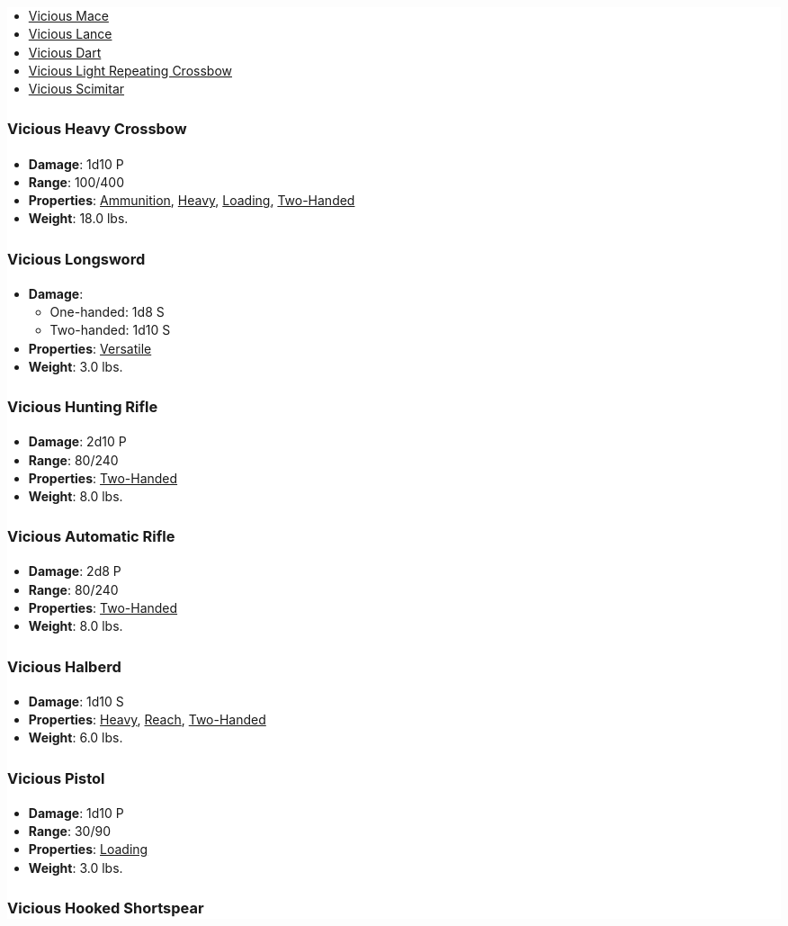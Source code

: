 - [Vicious Mace](#Vicious%20Mace)
- [Vicious Lance](#Vicious%20Lance)
- [Vicious Dart](#Vicious%20Dart)
- [Vicious Light Repeating Crossbow](#Vicious%20Light%20Repeating%20Crossbow)
- [Vicious Scimitar](#Vicious%20Scimitar)

### Vicious Heavy Crossbow

- **Damage**: 1d10 P
- **Range**: 100/400
- **Properties**: [Ammunition](rules/item-properties.md#Ammunition), [Heavy](rules/item-properties.md#Heavy), [Loading](rules/item-properties.md#Loading), [Two-Handed](rules/item-properties.md#Two-Handed)
- **Weight**: 18.0 lbs.

### Vicious Longsword

- **Damage**:
  - One-handed: 1d8 S
  - Two-handed: 1d10 S
- **Properties**: [Versatile](rules/item-properties.md#Versatile)
- **Weight**: 3.0 lbs.

### Vicious Hunting Rifle

- **Damage**: 2d10 P
- **Range**: 80/240
- **Properties**: [Two-Handed](rules/item-properties.md#Two-Handed)
- **Weight**: 8.0 lbs.

### Vicious Automatic Rifle

- **Damage**: 2d8 P
- **Range**: 80/240
- **Properties**: [Two-Handed](rules/item-properties.md#Two-Handed)
- **Weight**: 8.0 lbs.

### Vicious Halberd

- **Damage**: 1d10 S
- **Properties**: [Heavy](rules/item-properties.md#Heavy), [Reach](rules/item-properties.md#Reach), [Two-Handed](rules/item-properties.md#Two-Handed)
- **Weight**: 6.0 lbs.

### Vicious Pistol

- **Damage**: 1d10 P
- **Range**: 30/90
- **Properties**: [Loading](rules/item-properties.md#Loading)
- **Weight**: 3.0 lbs.

### Vicious Hooked Shortspear

